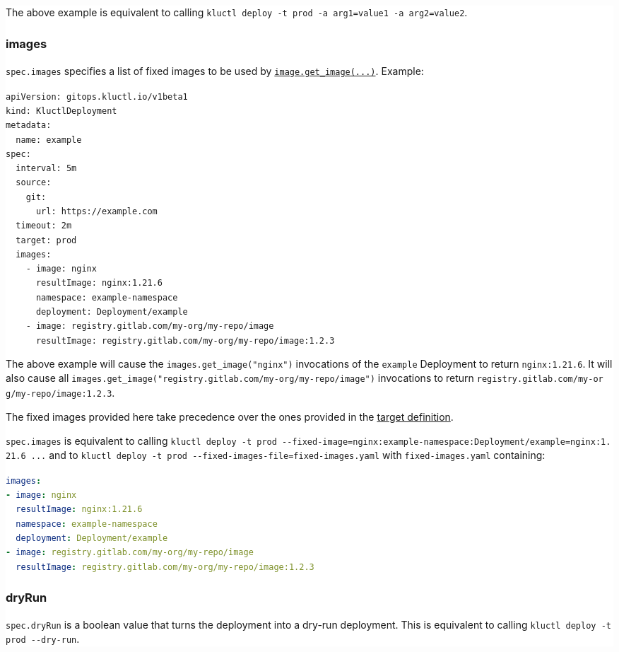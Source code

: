 The above example is equivalent to calling `kluctl deploy -t prod -a arg1=value1 -a arg2=value2`.

### images
`spec.images` specifies a list of fixed images to be used by
[`image.get_image(...)`](../../../kluctl/deployments/images.md#imagesget_image). Example:

```
apiVersion: gitops.kluctl.io/v1beta1
kind: KluctlDeployment
metadata:
  name: example
spec:
  interval: 5m
  source:
    git:
      url: https://example.com
  timeout: 2m
  target: prod
  images:
    - image: nginx
      resultImage: nginx:1.21.6
      namespace: example-namespace
      deployment: Deployment/example
    - image: registry.gitlab.com/my-org/my-repo/image
      resultImage: registry.gitlab.com/my-org/my-repo/image:1.2.3
```

The above example will cause the `images.get_image("nginx")` invocations of the `example` Deployment to return
`nginx:1.21.6`. It will also cause all `images.get_image("registry.gitlab.com/my-org/my-repo/image")` invocations
to return `registry.gitlab.com/my-org/my-repo/image:1.2.3`.

The fixed images provided here take precedence over the ones provided in the
[target definition](../../../kluctl/kluctl-project/targets#images).

`spec.images` is equivalent to calling `kluctl deploy -t prod --fixed-image=nginx:example-namespace:Deployment/example=nginx:1.21.6 ...`
and to `kluctl deploy -t prod --fixed-images-file=fixed-images.yaml` with `fixed-images.yaml` containing:

```yaml
images:
- image: nginx
  resultImage: nginx:1.21.6
  namespace: example-namespace
  deployment: Deployment/example
- image: registry.gitlab.com/my-org/my-repo/image
  resultImage: registry.gitlab.com/my-org/my-repo/image:1.2.3
```

### dryRun
`spec.dryRun` is a boolean value that turns the deployment into a dry-run deployment. This is equivalent to calling
`kluctl deploy -t prod --dry-run`.
